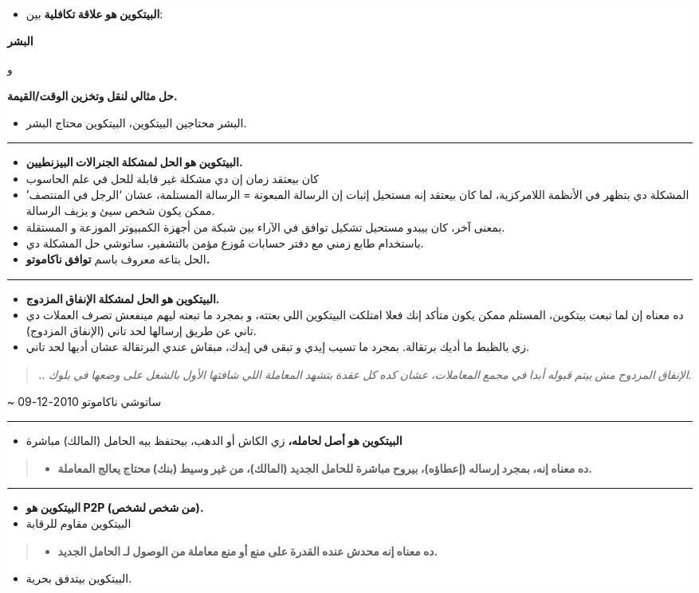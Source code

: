 * **البيتكوين هو علاقة تكافلية** بين:

**البشر**

و

**حل مثالي لنقل وتخزين
الوقت/القيمة.**

* البشر محتاجين البيتكوين، البيتكوين محتاج البشر.
---
* **البيتكوين هو الحل لمشكلة الجنرالات البيزنطيين.**
* كان بيعتقد زمان إن دي مشكلة غير قابلة للحل في
علم الحاسوب
* المشكلة دي بتظهر في الأنظمة اللامركزية، لما
كان بيعتقد إنه مستحيل إثبات إن الرسالة المبعوتة
= الرسالة المستلمة، عشان ‘الرجل في المنتصف’
ممكن يكون شخص سيئ و يزيف الرسالة.
* بمعنى آخر، كان بيبدو مستحيل تشكيل توافق في الآراء بين شبكة من أجهزة الكمبيوتر الموزعة و المستقلة.
* باستخدام طابع زمني مع دفتر حسابات مُوزع مؤمن بالتشفير، ساتوشي حل
المشكلة دي.
* الحل بتاعه معروف باسم **توافق ناكاموتو.**
---
* **البيتكوين هو الحل لمشكلة الإنفاق المزدوج.**
* ده معناه إن لما تبعت بيتكوين، المستلم
ممكن يكون متأكد إنك فعلا امتلكت البيتكوين اللي
بعتته، و بمجرد ما تبعته ليهم مينفعش
تصرف العملات دي تاني عن طريق إرسالها لحد
تاني (الإنفاق المزدوج).
* زي بالظبط ما أديك برتقالة. بمجرد ما تسيب
إيدي و تبقى في إيدك، مبقاش عندي
البرتقالة عشان أديها لحد تاني.
>*.. الإنفاق المزدوج مش بيتم قبوله أبدا في
مجمع المعاملات، عشان كده كل عقدة بتشهد
المعاملة اللي شافتها الأول
بالشغل على وضعها في بلوك.*

~ ساتوشي ناكاموتو 2010-12-09

---
* **البيتكوين هو أصل لحامله،** زي الكاش أو الدهب، بيحتفظ بيه
الحامل (المالك) مباشرة

>* **ده معناه إنه، بمجرد إرساله (إعطاؤه)، بيروح مباشرة
للحامل الجديد (المالك)، من غير وسيط
(بنك) محتاج يعالج المعاملة.**

---
* **البيتكوين هو P2P (من شخص لشخص).**
* البيتكوين مقاوم للرقابة
>*  **ده معناه إنه محدش عنده القدرة على منع
أو منع معاملة من الوصول لـ
الحامل الجديد.**
* البيتكوين بيتدفق بحرية.
